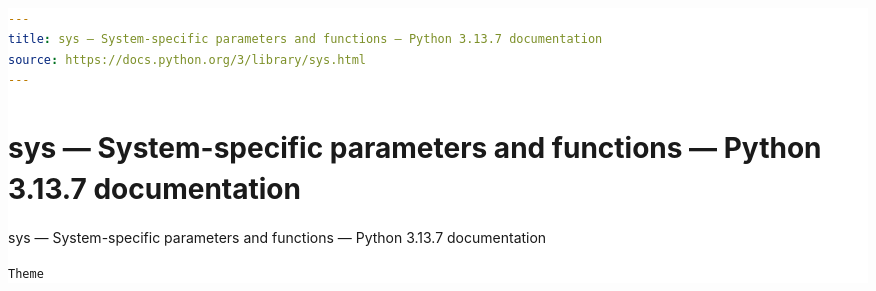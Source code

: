 ```yaml
---
title: sys — System-specific parameters and functions — Python 3.13.7 documentation
source: https://docs.python.org/3/library/sys.html
---
```


# sys — System-specific parameters and functions — Python 3.13.7 documentation


















sys — System-specific parameters and functions — Python 3.13.7 documentation




















































    Theme
    
